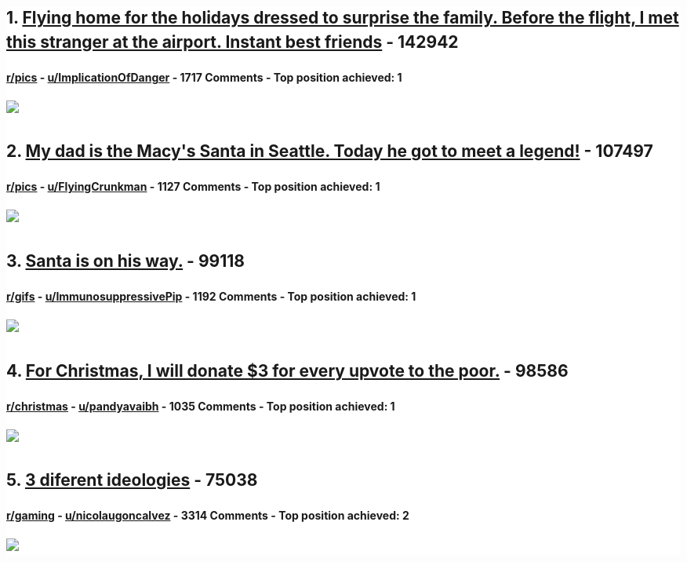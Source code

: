 ## 1. [Flying home for the holidays dressed to surprise the family. Before the flight, I met this stranger at the airport. Instant best friends](http://reddit.com/r/pics/comments/7lvwcy/flying_home_for_the_holidays_dressed_to_surprise/) - 142942
#### [r/pics](http://reddit.com/r/pics) - [u/ImplicationOfDanger](http://reddit.com/u/ImplicationOfDanger) - 1717 Comments - Top position achieved: 1

<a href="https://i.redd.it/q7kybd2raw501.jpg"><img src="https://b.thumbs.redditmedia.com/NjSerUa-_NODZnTYS6HjXTMTjKuS0EeqQ8GRw32XR5I.jpg"></img></a>

## 2. [My dad is the Macy's Santa in Seattle. Today he got to meet a legend!](http://reddit.com/r/pics/comments/7lxqkn/my_dad_is_the_macys_santa_in_seattle_today_he_got/) - 107497
#### [r/pics](http://reddit.com/r/pics) - [u/FlyingCrunkman](http://reddit.com/u/FlyingCrunkman) - 1127 Comments - Top position achieved: 1

<a href="https://i.redd.it/s1kp2mcwyx501.jpg"><img src="https://a.thumbs.redditmedia.com/p_5XGToBgE0yoeTYALuKUJ_p_ONBDz7ku3kmBVHZV_4.jpg"></img></a>

## 3. [Santa is on his way.](http://reddit.com/r/gifs/comments/7lw7kq/santa_is_on_his_way/) - 99118
#### [r/gifs](http://reddit.com/r/gifs) - [u/ImmunosuppressivePip](http://reddit.com/u/ImmunosuppressivePip) - 1192 Comments - Top position achieved: 1

<a href="https://i.imgur.com/KViYB7W.gifv"><img src="https://b.thumbs.redditmedia.com/81bOd4FhamQ8tJ33kzqA8JcF0rUec6CJWTE3T41lZwc.jpg"></img></a>

## 4. [For Christmas, I will donate $3 for every upvote to the poor.](http://reddit.com/r/christmas/comments/7lwgan/for_christmas_i_will_donate_3_for_every_upvote_to/) - 98586
#### [r/christmas](http://reddit.com/r/christmas) - [u/pandyavaibh](http://reddit.com/u/pandyavaibh) - 1035 Comments - Top position achieved: 1

<a href="https://imgur.com/gallery/oZw2pQm"><img src="https://b.thumbs.redditmedia.com/nHQJxFBa16e9TWPhuOyyJlqGxNT31kHBTw9PzI4ldfg.jpg"></img></a>

## 5. [3 diferent ideologies](http://reddit.com/r/gaming/comments/7lxv4c/3_diferent_ideologies/) - 75038
#### [r/gaming](http://reddit.com/r/gaming) - [u/nicolaugoncalvez](http://reddit.com/u/nicolaugoncalvez) - 3314 Comments - Top position achieved: 2

<a href="https://i.redd.it/pz44bee13y501.jpg"><img src="https://b.thumbs.redditmedia.com/fcUYIs56xQO965JEcGlduFBWp6qegdMC-0s4fVbL-hU.jpg"></img></a>
